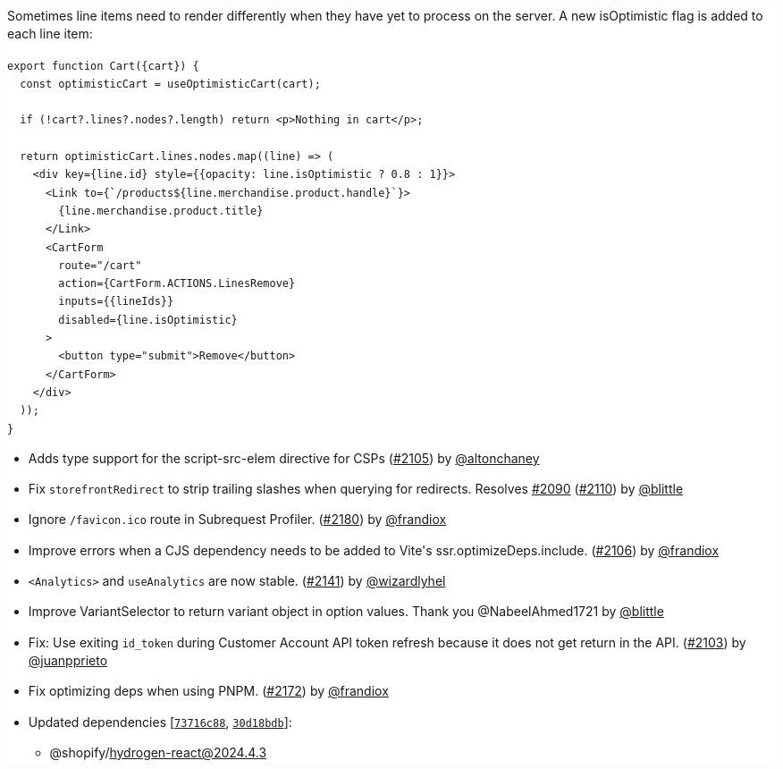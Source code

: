   Sometimes line items need to render differently when they have yet to process on the server. A new isOptimistic flag is added to each line item:

  ```tsx
  export function Cart({cart}) {
    const optimisticCart = useOptimisticCart(cart);

    if (!cart?.lines?.nodes?.length) return <p>Nothing in cart</p>;

    return optimisticCart.lines.nodes.map((line) => (
      <div key={line.id} style={{opacity: line.isOptimistic ? 0.8 : 1}}>
        <Link to={`/products${line.merchandise.product.handle}`}>
          {line.merchandise.product.title}
        </Link>
        <CartForm
          route="/cart"
          action={CartForm.ACTIONS.LinesRemove}
          inputs={{lineIds}}
          disabled={line.isOptimistic}
        >
          <button type="submit">Remove</button>
        </CartForm>
      </div>
    ));
  }
  ```

- Adds type support for the script-src-elem directive for CSPs ([#2105](https://github.com/Shopify/hydrogen/pull/2105)) by [@altonchaney](https://github.com/altonchaney)

- Fix `storefrontRedirect` to strip trailing slashes when querying for redirects. Resolves [#2090](https://github.com/Shopify/hydrogen/issues/2090) ([#2110](https://github.com/Shopify/hydrogen/pull/2110)) by [@blittle](https://github.com/blittle)

- Ignore `/favicon.ico` route in Subrequest Profiler. ([#2180](https://github.com/Shopify/hydrogen/pull/2180)) by [@frandiox](https://github.com/frandiox)

- Improve errors when a CJS dependency needs to be added to Vite's ssr.optimizeDeps.include. ([#2106](https://github.com/Shopify/hydrogen/pull/2106)) by [@frandiox](https://github.com/frandiox)

- `<Analytics>` and `useAnalytics` are now stable. ([#2141](https://github.com/Shopify/hydrogen/pull/2141)) by [@wizardlyhel](https://github.com/wizardlyhel)

- Improve VariantSelector to return variant object in option values. Thank you @NabeelAhmed1721 by [@blittle](https://github.com/blittle)

- Fix: Use exiting `id_token` during Customer Account API token refresh because it does not get return in the API. ([#2103](https://github.com/Shopify/hydrogen/pull/2103)) by [@juanpprieto](https://github.com/juanpprieto)

- Fix optimizing deps when using PNPM. ([#2172](https://github.com/Shopify/hydrogen/pull/2172)) by [@frandiox](https://github.com/frandiox)

- Updated dependencies [[`73716c88`](https://github.com/Shopify/hydrogen/commit/73716c885c75b394265b50318baefaee8518c22f), [`30d18bdb`](https://github.com/Shopify/hydrogen/commit/30d18bdb2d48020a0fb416d4661fa6794600f2ba)]:
  - @shopify/hydrogen-react@2024.4.3
